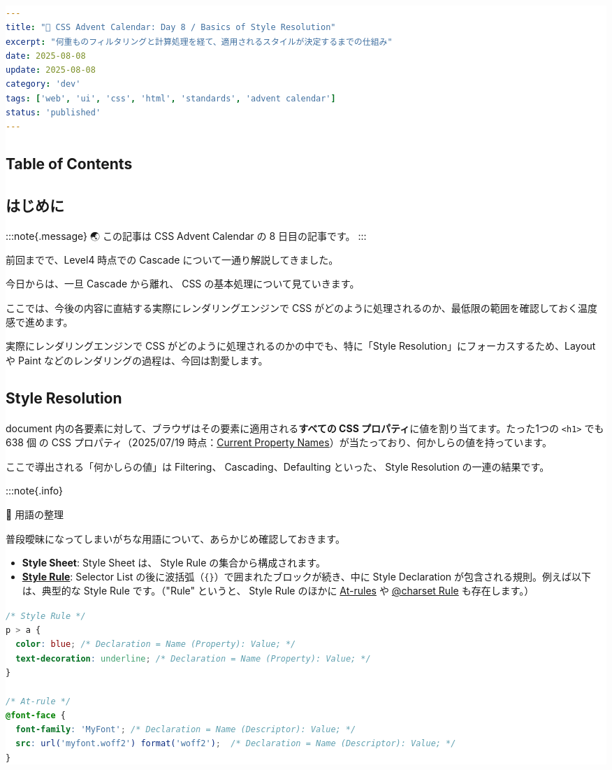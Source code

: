 ```yaml
---
title: "🎨 CSS Advent Calendar: Day 8 / Basics of Style Resolution"
excerpt: "何重ものフィルタリングと計算処理を経て、適用されるスタイルが決定するまでの仕組み"
date: 2025-08-08
update: 2025-08-08
category: 'dev'
tags: ['web', 'ui', 'css', 'html', 'standards', 'advent calendar']
status: 'published'
---
```


## Table of Contents

## はじめに

:::note{.message}
🌏 この記事は CSS Advent Calendar の 8 日目の記事です。
:::

前回までで、Level4 時点での Cascade について一通り解説してきました。

今日からは、一旦 Cascade から離れ、 CSS の基本処理について見ていきます。

ここでは、今後の内容に直結する実際にレンダリングエンジンで CSS がどのように処理されるのか、最低限の範囲を確認しておく温度感で進めます。

実際にレンダリングエンジンで CSS がどのように処理されるのかの中でも、特に「Style Resolution」にフォーカスするため、Layout や Paint などのレンダリングの過程は、今回は割愛します。

## Style Resolution

document 内の各要素に対して、ブラウザはその要素に適用される**すべての CSS プロパティ**に値を割り当てます。たった1つの `<h1>` でも 638 個 の CSS プロパティ（2025/07/19 時点：[Current Property Names](https://www.w3.org/Style/CSS/all-properties.en.html)）が当たっており、何かしらの値を持っています。

ここで導出される「何かしらの値」は Filtering、 Cascading、Defaulting といった、 Style Resolution の一連の結果です。

:::note{.info}

📝 用語の整理

普段曖昧になってしまいがちな用語について、あらかじめ確認しておきます。

- **Style Sheet**: Style Sheet は、 Style Rule の集合から構成されます。
- **[Style Rule](https://www.w3.org/TR/css-syntax-3/#style-rule)**: Selector List の後に波括弧（`{}`）で囲まれたブロックが続き、中に Style Declaration が包含される規則。例えば以下は、典型的な Style Rule です。（"Rule" というと、 Style Rule のほかに [At-rules](https://www.w3.org/TR/css-syntax-3/#at-rules) や [@charset Rule](https://www.w3.org/TR/css-syntax-3/#charset-rule) も存在します。）

```css
/* Style Rule */
p > a {
  color: blue; /* Declaration = Name (Property): Value; */
  text-decoration: underline; /* Declaration = Name (Property): Value; */
}

/* At-rule */
@font-face {
  font-family: 'MyFont'; /* Declaration = Name (Descriptor): Value; */
  src: url('myfont.woff2') format('woff2');  /* Declaration = Name (Descriptor): Value; */
}
```

